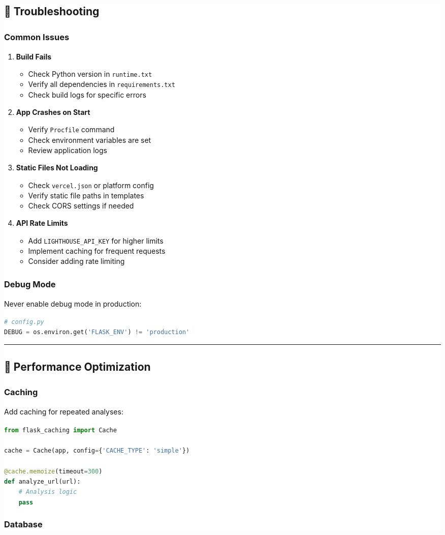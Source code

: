 
## 🔧 Troubleshooting

### Common Issues

1. **Build Fails**
   - Check Python version in `runtime.txt`
   - Verify all dependencies in `requirements.txt`
   - Check build logs for specific errors

2. **App Crashes on Start**
   - Verify `Procfile` command
   - Check environment variables are set
   - Review application logs

3. **Static Files Not Loading**
   - Check `vercel.json` or platform config
   - Verify static file paths in templates
   - Check CORS settings if needed

4. **API Rate Limits**
   - Add `LIGHTHOUSE_API_KEY` for higher limits
   - Implement caching for frequent requests
   - Consider adding rate limiting

### Debug Mode

Never enable debug mode in production:
```python
# config.py
DEBUG = os.environ.get('FLASK_ENV') != 'production'
```

---

## 🚀 Performance Optimization

### Caching

Add caching for repeated analyses:
```python
from flask_caching import Cache

cache = Cache(app, config={'CACHE_TYPE': 'simple'})

@cache.memoize(timeout=300)
def analyze_url(url):
    # Analysis logic
    pass
```

### Database
